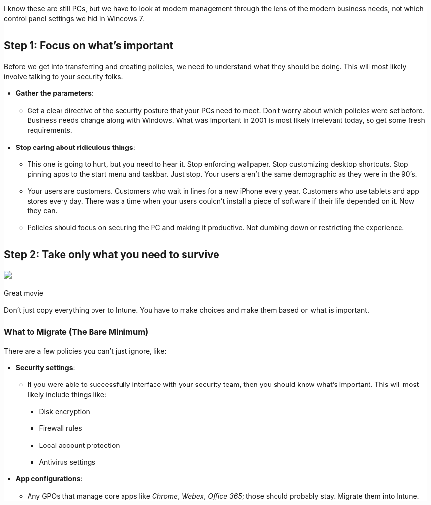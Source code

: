 I know these are still PCs, but we have to look at modern management through the lens of the modern business needs, not which control panel settings we hid in Windows 7.

Step 1: Focus on what’s important
---------------------------------

Before we get into transferring and creating policies, we need to understand what they should be doing. This will most likely involve talking to your security folks.

-   **Gather the parameters**:
    
    -   Get a clear directive of the security posture that your PCs need to meet. Don’t worry about which policies were set before. Business needs change along with Windows. What was important in 2001 is most likely irrelevant today, so get some fresh requirements.
        
-   **Stop caring about ridiculous things**:
    
    -   This one is going to hurt, but you need to hear it. Stop enforcing wallpaper. Stop customizing desktop shortcuts. Stop pinning apps to the start menu and taskbar. Just stop. Your users aren’t the same demographic as they were in the 90’s.
        
    -   Your users are customers. Customers who wait in lines for a new iPhone every year. Customers who use tablets and app stores every day. There was a time when your users couldn’t install a piece of software if their life depended on it. Now they can.
        
    -   Policies should focus on securing the PC and making it productive. Not dumbing down or restricting the experience.
        

Step 2: Take only what you need to survive
------------------------------------------

![](https://getrubixsitecms.blob.core.windows.net/public-assets/content/v1/5dd365a31aa1fd743bc30b8e/ef9c1907-a64f-42f8-8bf8-d1bde4ae4a0f/gpo4.jpg)

Great movie

Don’t just copy everything over to Intune. You have to make choices and make them based on what is important.

### What to Migrate (The Bare Minimum)

There are a few policies you can’t just ignore, like:

-   **Security settings**:
    
    -   If you were able to successfully interface with your security team, then you should know what’s important. This will most likely include things like:
        
        -   Disk encryption
            
        -   Firewall rules
            
        -   Local account protection
            
        -   Antivirus settings
            
-   **App configurations**:
    
    -   Any GPOs that manage core apps like _Chrome_, _Webex_, _Office 365_; those should probably stay. Migrate them into Intune.
        